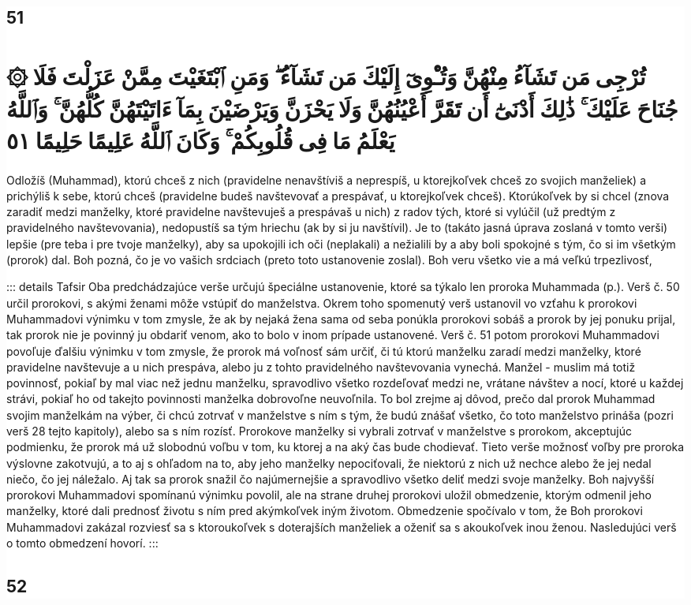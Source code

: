 <div class="break"></div>

## 51


<Badge type="info" text="33:51" class="badge" />
<div>
<div class="main-verse" >

<h1 class="verse-arabic">۞ تُرْجِى مَن تَشَآءُ مِنْهُنَّ وَتُـْٔوِىٓ إِلَيْكَ مَن تَشَآءُ ۖ وَمَنِ ٱبْتَغَيْتَ مِمَّنْ عَزَلْتَ فَلَا جُنَاحَ عَلَيْكَ ۚ ذَٰلِكَ أَدْنَىٰٓ أَن تَقَرَّ أَعْيُنُهُنَّ وَلَا يَحْزَنَّ وَيَرْضَيْنَ بِمَآ ءَاتَيْتَهُنَّ كُلُّهُنَّ ۚ وَٱللَّهُ يَعْلَمُ مَا فِى قُلُوبِكُمْ ۚ وَكَانَ ٱللَّهُ عَلِيمًا حَلِيمًا ٥١</h1>
</div>

<p>Odložíš (Muhammad), ktorú chceš z nich (pravidelne nenavštíviš a neprespíš, u ktorejkoľvek chceš zo svojich manželiek) a prichýliš k sebe, ktorú chceš (pravidelne budeš navštevovať a prespávať, u ktorejkoľvek chceš). Ktorúkoľvek by si chcel (znova zaradiť medzi manželky, ktoré pravidelne navštevuješ a prespávaš u nich) z radov tých, ktoré si vylúčil (už predtým z pravidelného navštevovania), nedopustíš sa tým hriechu (ak by si ju navštívil). Je to (takáto jasná úprava zoslaná v tomto verši) lepšie (pre teba i pre tvoje manželky), aby sa upokojili ich oči (neplakali) a nežialili by a aby boli spokojné s tým, čo si im všetkým (prorok) dal. Boh pozná, čo je vo vašich srdciach (preto toto ustanovenie zoslal). Boh veru všetko vie a má veľkú trpezlivosť,</p>
</div>


::: details Tafsir
Oba predchádzajúce verše určujú špeciálne ustanovenie, ktoré sa týkalo len proroka Muhammada (p.). Verš č. 50 určil prorokovi, s akými ženami môže vstúpiť do manželstva. Okrem toho spomenutý verš ustanovil vo vzťahu k prorokovi Muhammadovi výnimku v tom zmysle, že ak by nejaká žena sama od seba ponúkla prorokovi sobáš a prorok by jej ponuku prijal, tak prorok nie je povinný ju obdariť venom, ako to bolo v inom prípade ustanovené. Verš č. 51 potom prorokovi Muhammadovi povoľuje ďalšiu výnimku v tom zmysle, že prorok má voľnosť sám určiť, či tú ktorú manželku zaradí medzi manželky, ktoré pravidelne navštevuje a u nich prespáva, alebo ju z tohto pravidelného navštevovania vynechá. Manžel - muslim má totiž povinnosť, pokiaľ by mal viac než jednu manželku, spravodlivo všetko rozdeľovať medzi ne, vrátane návštev a nocí, ktoré u každej strávi, pokiaľ ho od takejto povinnosti manželka dobrovoľne neuvoľnila. To bol zrejme aj dôvod, prečo dal prorok Muhammad svojim manželkám na výber, či chcú zotrvať v manželstve s ním s tým, že budú znášať všetko, čo toto manželstvo prináša (pozri verš 28 tejto kapitoly), alebo sa s ním rozísť. Prorokove manželky si vybrali zotrvať v manželstve s prorokom, akceptujúc podmienku, že prorok má už slobodnú voľbu v tom, ku ktorej a na aký čas bude chodievať. Tieto verše možnosť voľby pre proroka výslovne zakotvujú, a to aj s ohľadom na to, aby jeho manželky nepociťovali, že niektorú z nich už nechce alebo že jej nedal niečo, čo jej náležalo. Aj tak sa prorok snažil čo najúmernejšie a spravodlivo všetko deliť medzi svoje manželky. Boh najvyšší prorokovi Muhammadovi spomínanú výnimku povolil, ale na strane druhej prorokovi uložil obmedzenie, ktorým odmenil jeho manželky, ktoré dali prednosť životu s ním pred akýmkoľvek iným životom. Obmedzenie spočívalo v tom, že Boh prorokovi Muhammadovi zakázal rozviesť sa s ktoroukoľvek s doterajších manželiek a oženiť sa s akoukoľvek inou ženou. Nasledujúci verš o tomto obmedzení hovorí.
:::

<div class="break"></div>

## 52
